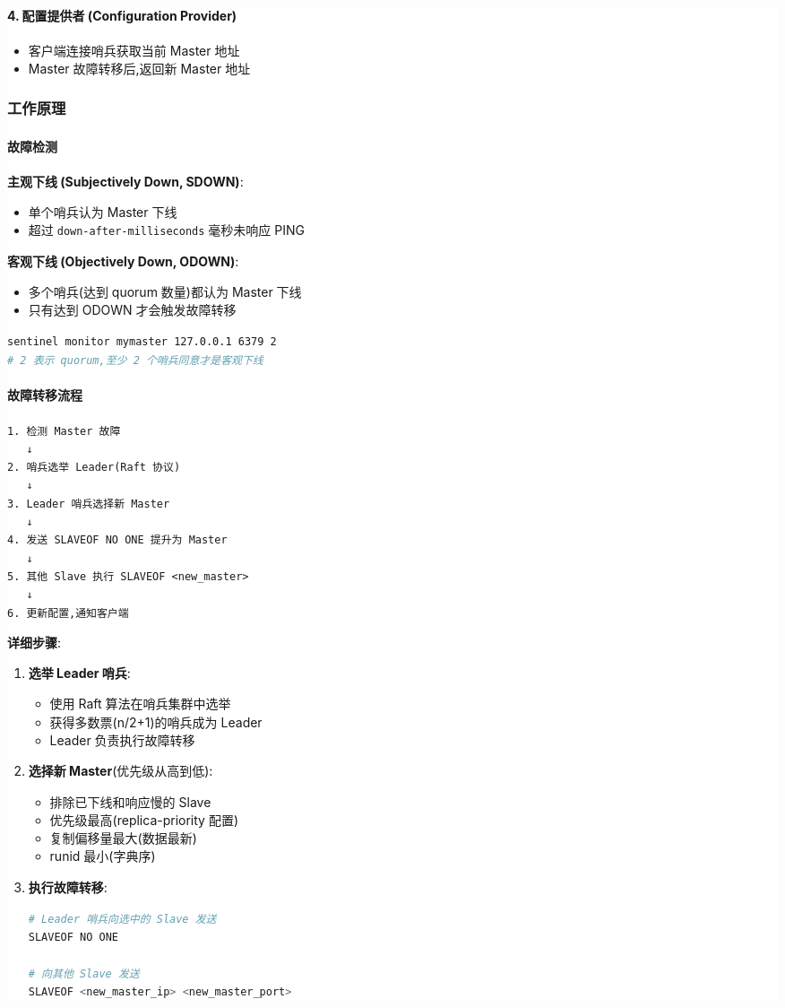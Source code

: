 #### 4. 配置提供者 (Configuration Provider)
- 客户端连接哨兵获取当前 Master 地址
- Master 故障转移后,返回新 Master 地址

### 工作原理

#### 故障检测

**主观下线 (Subjectively Down, SDOWN)**:
- 单个哨兵认为 Master 下线
- 超过 `down-after-milliseconds` 毫秒未响应 PING

**客观下线 (Objectively Down, ODOWN)**:
- 多个哨兵(达到 quorum 数量)都认为 Master 下线
- 只有达到 ODOWN 才会触发故障转移

```bash
sentinel monitor mymaster 127.0.0.1 6379 2
# 2 表示 quorum,至少 2 个哨兵同意才是客观下线
```

#### 故障转移流程

```
1. 检测 Master 故障
   ↓
2. 哨兵选举 Leader(Raft 协议)
   ↓
3. Leader 哨兵选择新 Master
   ↓
4. 发送 SLAVEOF NO ONE 提升为 Master
   ↓
5. 其他 Slave 执行 SLAVEOF <new_master>
   ↓
6. 更新配置,通知客户端
```

**详细步骤**:

1. **选举 Leader 哨兵**:
   - 使用 Raft 算法在哨兵集群中选举
   - 获得多数票(n/2+1)的哨兵成为 Leader
   - Leader 负责执行故障转移

2. **选择新 Master**(优先级从高到低):
   - 排除已下线和响应慢的 Slave
   - 优先级最高(replica-priority 配置)
   - 复制偏移量最大(数据最新)
   - runid 最小(字典序)

3. **执行故障转移**:
   ```bash
   # Leader 哨兵向选中的 Slave 发送
   SLAVEOF NO ONE

   # 向其他 Slave 发送
   SLAVEOF <new_master_ip> <new_master_port>
   ```
